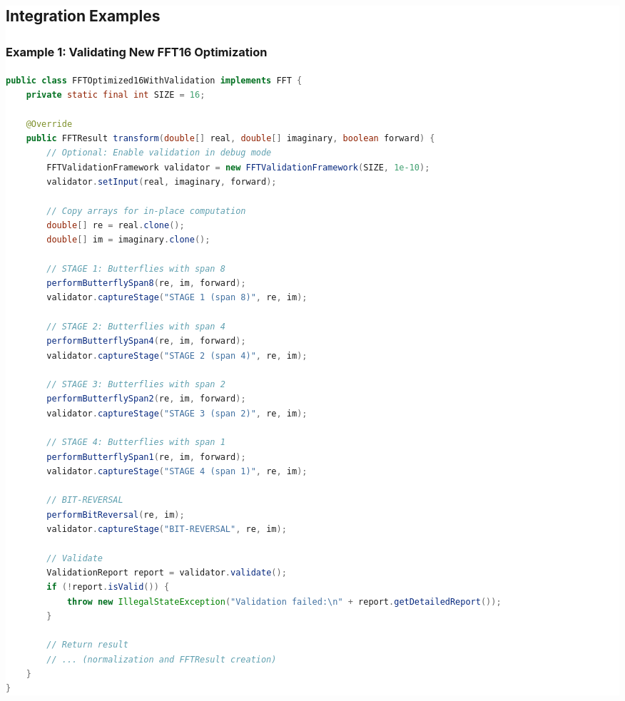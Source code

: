 
## Integration Examples

### Example 1: Validating New FFT16 Optimization

```java
public class FFTOptimized16WithValidation implements FFT {
    private static final int SIZE = 16;

    @Override
    public FFTResult transform(double[] real, double[] imaginary, boolean forward) {
        // Optional: Enable validation in debug mode
        FFTValidationFramework validator = new FFTValidationFramework(SIZE, 1e-10);
        validator.setInput(real, imaginary, forward);

        // Copy arrays for in-place computation
        double[] re = real.clone();
        double[] im = imaginary.clone();

        // STAGE 1: Butterflies with span 8
        performButterflySpan8(re, im, forward);
        validator.captureStage("STAGE 1 (span 8)", re, im);

        // STAGE 2: Butterflies with span 4
        performButterflySpan4(re, im, forward);
        validator.captureStage("STAGE 2 (span 4)", re, im);

        // STAGE 3: Butterflies with span 2
        performButterflySpan2(re, im, forward);
        validator.captureStage("STAGE 3 (span 2)", re, im);

        // STAGE 4: Butterflies with span 1
        performButterflySpan1(re, im, forward);
        validator.captureStage("STAGE 4 (span 1)", re, im);

        // BIT-REVERSAL
        performBitReversal(re, im);
        validator.captureStage("BIT-REVERSAL", re, im);

        // Validate
        ValidationReport report = validator.validate();
        if (!report.isValid()) {
            throw new IllegalStateException("Validation failed:\n" + report.getDetailedReport());
        }

        // Return result
        // ... (normalization and FFTResult creation)
    }
}
```
